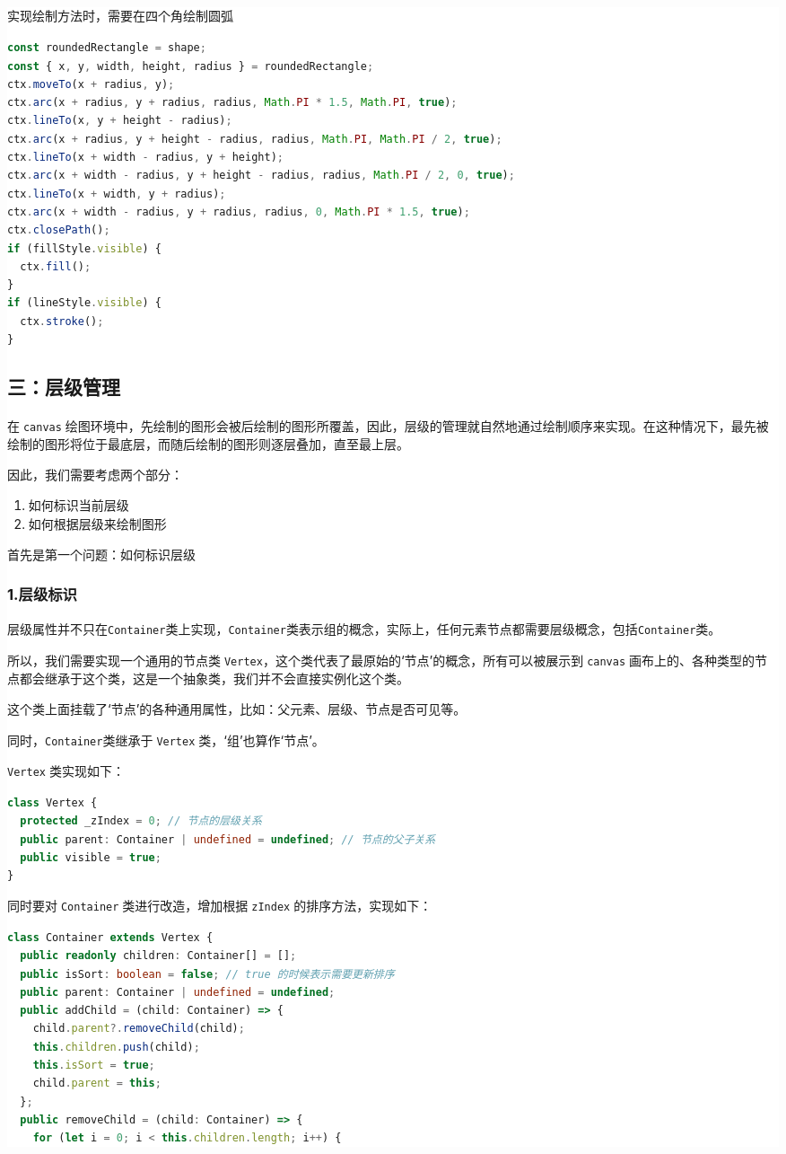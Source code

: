 实现绘制方法时，需要在四个角绘制圆弧

```ts
const roundedRectangle = shape;
const { x, y, width, height, radius } = roundedRectangle;
ctx.moveTo(x + radius, y);
ctx.arc(x + radius, y + radius, radius, Math.PI * 1.5, Math.PI, true);
ctx.lineTo(x, y + height - radius);
ctx.arc(x + radius, y + height - radius, radius, Math.PI, Math.PI / 2, true);
ctx.lineTo(x + width - radius, y + height);
ctx.arc(x + width - radius, y + height - radius, radius, Math.PI / 2, 0, true);
ctx.lineTo(x + width, y + radius);
ctx.arc(x + width - radius, y + radius, radius, 0, Math.PI * 1.5, true);
ctx.closePath();
if (fillStyle.visible) {
  ctx.fill();
}
if (lineStyle.visible) {
  ctx.stroke();
}
```

## 三：层级管理

在 `canvas` 绘图环境中，先绘制的图形会被后绘制的图形所覆盖，因此，层级的管理就自然地通过绘制顺序来实现。在这种情况下，最先被绘制的图形将位于最底层，而随后绘制的图形则逐层叠加，直至最上层。

因此，我们需要考虑两个部分：

1. 如何标识当前层级
2. 如何根据层级来绘制图形

首先是第一个问题：如何标识层级

### 1.层级标识

层级属性并不只在`Container`类上实现，`Container`类表示组的概念，实际上，任何元素节点都需要层级概念，包括`Container`类。

所以，我们需要实现一个通用的节点类 `Vertex`，这个类代表了最原始的‘节点’的概念，所有可以被展示到 `canvas` 画布上的、各种类型的节点都会继承于这个类，这是一个抽象类，我们并不会直接实例化这个类。

这个类上面挂载了‘节点’的各种通用属性，比如：父元素、层级、节点是否可见等。

同时，`Container`类继承于 `Vertex` 类，‘组’也算作‘节点’。

`Vertex` 类实现如下：

```ts
class Vertex {
  protected _zIndex = 0; // 节点的层级关系
  public parent: Container | undefined = undefined; // 节点的父子关系
  public visible = true;
}
```

同时要对 `Container` 类进行改造，增加根据 `zIndex` 的排序方法，实现如下：

```ts
class Container extends Vertex {
  public readonly children: Container[] = [];
  public isSort: boolean = false; // true 的时候表示需要更新排序
  public parent: Container | undefined = undefined;
  public addChild = (child: Container) => {
    child.parent?.removeChild(child);
    this.children.push(child);
    this.isSort = true;
    child.parent = this;
  };
  public removeChild = (child: Container) => {
    for (let i = 0; i < this.children.length; i++) {
```
